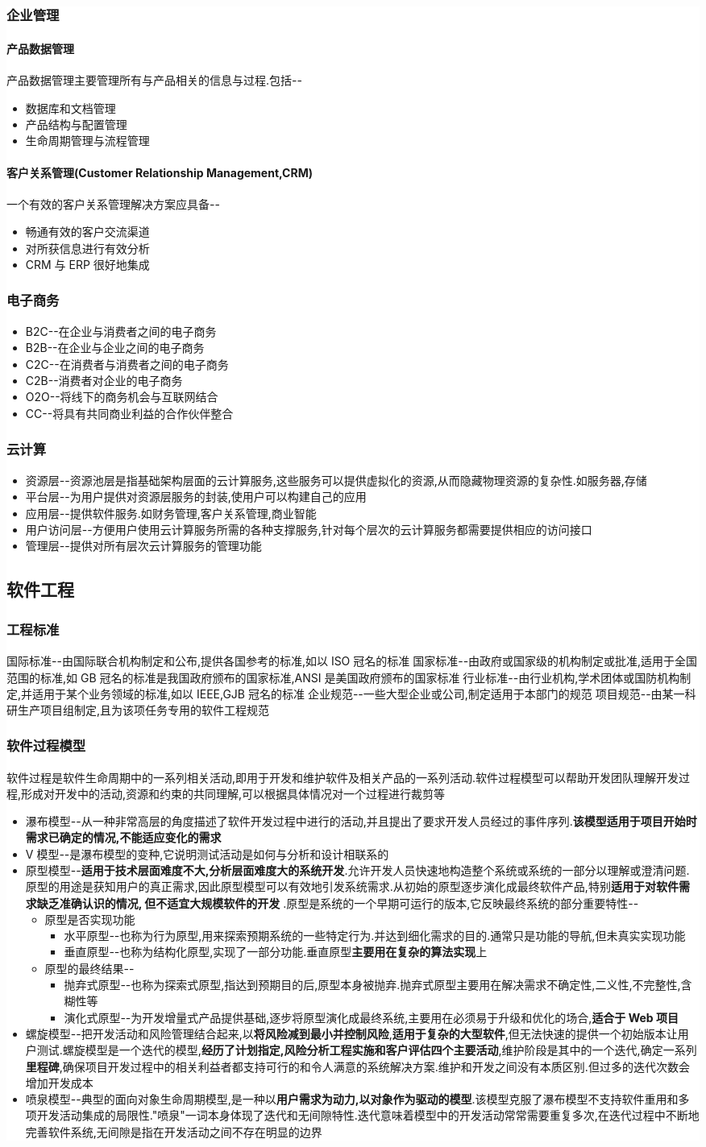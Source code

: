 ### 企业管理

#### 产品数据管理

产品数据管理主要管理所有与产品相关的信息与过程.包括--

- 数据库和文档管理
- 产品结构与配置管理
- 生命周期管理与流程管理

#### 客户关系管理(Customer Relationship Management,CRM)

一个有效的客户关系管理解决方案应具备--

- 畅通有效的客户交流渠道
- 对所获信息进行有效分析
- CRM 与 ERP 很好地集成

### 电子商务

- B2C--在企业与消费者之间的电子商务
- B2B--在企业与企业之间的电子商务
- C2C--在消费者与消费者之间的电子商务
- C2B--消费者对企业的电子商务
- O2O--将线下的商务机会与互联网结合
- CC--将具有共同商业利益的合作伙伴整合

### 云计算

- 资源层--资源池层是指基础架构层面的云计算服务,这些服务可以提供虚拟化的资源,从而隐藏物理资源的复杂性.如服务器,存储
- 平台层--为用户提供对资源层服务的封装,使用户可以构建自己的应用
- 应用层--提供软件服务.如财务管理,客户关系管理,商业智能
- 用户访问层--方便用户使用云计算服务所需的各种支撑服务,针对每个层次的云计算服务都需要提供相应的访问接口
- 管理层--提供对所有层次云计算服务的管理功能

## 软件工程

### 工程标准

国际标准--由国际联合机构制定和公布,提供各国参考的标准,如以 ISO 冠名的标准
国家标准--由政府或国家级的机构制定或批准,适用于全国范围的标准,如 GB 冠名的标准是我国政府颁布的国家标准,ANSI 是美国政府颁布的国家标准
行业标准--由行业机构,学术团体或国防机构制定,并适用于某个业务领域的标准,如以 IEEE,GJB 冠名的标准
企业规范--一些大型企业或公司,制定适用于本部门的规范
项目规范--由某一科研生产项目组制定,且为该项任务专用的软件工程规范

### 软件过程模型

软件过程是软件生命周期中的一系列相关活动,即用于开发和维护软件及相关产品的一系列活动.软件过程模型可以帮助开发团队理解开发过程,形成对开发中的活动,资源和约束的共同理解,可以根据具体情况对一个过程进行裁剪等

- 瀑布模型--从一种非常高层的角度描述了软件开发过程中进行的活动,并且提出了要求开发人员经过的事件序列.**该模型适用于项目开始时需求已确定的情况,不能适应变化的需求**
- V 模型--是瀑布模型的变种,它说明测试活动是如何与分析和设计相联系的
- 原型模型--**适用于技术层面难度不大,分析层面难度大的系统开发**.允许开发人员快速地构造整个系统或系统的一部分以理解或澄清问题.原型的用途是获知用户的真正需求,因此原型模型可以有效地引发系统需求.从初始的原型逐步演化成最终软件产品,特别**适用于对软件需求缺乏准确认识的情况, 但不适宜大规模软件的开发** .原型是系统的一个早期可运行的版本,它反映最终系统的部分重要特性--
  - 原型是否实现功能
    - 水平原型--也称为行为原型,用来探索预期系统的一些特定行为.并达到细化需求的目的.通常只是功能的导航,但未真实实现功能
    - 垂直原型--也称为结构化原型,实现了一部分功能.垂直原型**主要用在复杂的算法实现**上
  - 原型的最终结果--
    - 抛弃式原型--也称为探索式原型,指达到预期目的后,原型本身被抛弃.抛弃式原型主要用在解决需求不确定性,二义性,不完整性,含糊性等
    - 演化式原型--为开发增量式产品提供基础,逐步将原型演化成最终系统,主要用在必须易于升级和优化的场合,**适合于 Web 项目**
- 螺旋模型--把开发活动和风险管理结合起来,以**将风险减到最小并控制风险**,**适用于复杂的大型软件**,但无法快速的提供一个初始版本让用户测试.螺旋模型是一个迭代的模型,**经历了计划指定,风险分析工程实施和客户评估四个主要活动**,维护阶段是其中的一个迭代,确定一系列**里程碑**,确保项目开发过程中的相关利益者都支持可行的和令人满意的系统解决方案.维护和开发之间没有本质区别.但过多的迭代次数会增加开发成本
- 喷泉模型--典型的面向对象生命周期模型,是一种以**用户需求为动力,以对象作为驱动的模型**.该模型克服了瀑布模型不支持软件重用和多项开发活动集成的局限性."喷泉"一词本身体现了迭代和无间隙特性.迭代意味着模型中的开发活动常常需要重复多次,在迭代过程中不断地完善软件系统,无间隙是指在开发活动之间不存在明显的边界